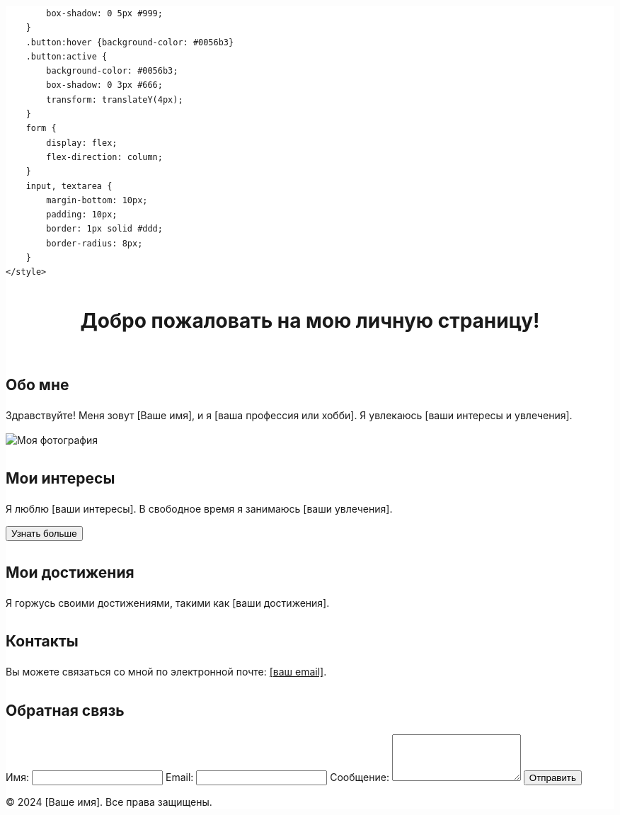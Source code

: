             box-shadow: 0 5px #999;
        }
        .button:hover {background-color: #0056b3}
        .button:active {
            background-color: #0056b3;
            box-shadow: 0 3px #666;
            transform: translateY(4px);
        }
        form {
            display: flex;
            flex-direction: column;
        }
        input, textarea {
            margin-bottom: 10px;
            padding: 10px;
            border: 1px solid #ddd;
            border-radius: 8px;
        }
    </style>
</head>
<body>
    <header>
        <h1>Добро пожаловать на мою личную страницу!</h1>
    </header>
    <div class="container">
        <div class="content">
            <div class="section">
                <h2>Обо мне</h2>
                <p>Здравствуйте! Меня зовут [Ваше имя], и я [ваша профессия или хобби]. Я увлекаюсь [ваши интересы и увлечения].</p>
                <img src="profile.jpg" alt="Моя фотография">
            </div>
            <div class="section">
                <h2>Мои интересы</h2>
                <p>Я люблю [ваши интересы]. В свободное время я занимаюсь [ваши увлечения].</p>
                <button class="button" onclick="displayAlert()">Узнать больше</button>
            </div>
            <div class="section">
                <h2>Мои достижения</h2>
                <p>Я горжусь своими достижениями, такими как [ваши достижения].</p>
            </div>
            <div class="section">
                <h2>Контакты</h2>
                <p>Вы можете связаться со мной по электронной почте: <a href="mailto:[ваш email]">[ваш email]</a>.</p>
            </div>
            <div class="section">
                <h2>Обратная связь</h2>
                <form>
                    <label for="name">Имя:</label>
                    <input type="text" id="name" name="name">
                    <label for="email">Email:</label>
                    <input type="email" id="email" name="email">
                    <label for="message">Сообщение:</label>
                    <textarea id="message" name="message" rows="4"></textarea>
                    <button class="button" type="submit">Отправить</button>
                </form>
            </div>
        </div>
    </div>
    <footer>
        <p>&copy; 2024 [Ваше имя]. Все права защищены.</p>
    </footer>